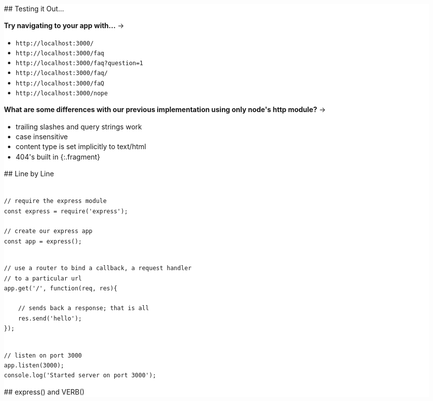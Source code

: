 </section>
<section markdown="block">
## Testing it Out...

__Try navigating to your app with...__ &rarr;

* <code>http://localhost:3000/</code>
* <code>http://localhost:3000/faq</code>
* <code>http://localhost:3000/faq?question=1</code>
* <code>http://localhost:3000/faq/</code>
* <code>http://localhost:3000/faQ</code>
* <code>http://localhost:3000/nope</code>

__What are some differences with our previous implementation using only node's http module?__ &rarr;

* trailing slashes and query strings work
* case insensitive
* content type is set implicitly to text/html
* 404's built in
{:.fragment}
</section>

<section markdown="block">
## Line by Line

<pre><code data-trim contenteditable>
// require the express module
const express = require('express');

// create our express app
const app = express();
</code></pre>
<pre><code data-trim contenteditable>
// use a router to bind a callback, a request handler
// to a particular url
app.get('/', function(req, res){

	// sends back a response; that is all
	res.send('hello');
});
</code></pre>
<pre><code data-trim contenteditable>
// listen on port 3000
app.listen(3000);
console.log('Started server on port 3000');
</code></pre>
</section>

<section markdown="block">
## express() and VERB()
